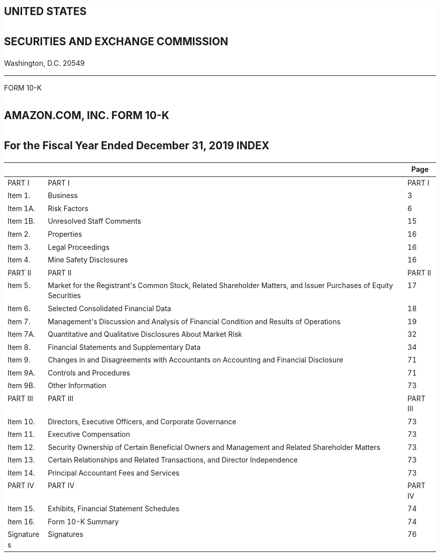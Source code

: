 ## UNITED STATES

## SECURITIES AND EXCHANGE COMMISSION

Washington, D.C. 20549

____________________________________

FORM 10-K

## AMAZON.COM, INC. FORM 10-K

## For the Fiscal Year Ended December 31, 2019 INDEX

|            |                                                                                                                  | Page     |
|------------|------------------------------------------------------------------------------------------------------------------|----------|
| PART I     | PART I                                                                                                           | PART I   |
| Item 1.    | Business                                                                                                         | 3        |
| Item 1A.   | Risk Factors                                                                                                     | 6        |
| Item 1B.   | Unresolved Staff Comments                                                                                        | 15       |
| Item 2.    | Properties                                                                                                       | 16       |
| Item 3.    | Legal Proceedings                                                                                                | 16       |
| Item 4.    | Mine Safety Disclosures                                                                                          | 16       |
| PART II    | PART II                                                                                                          | PART II  |
| Item 5.    | Market for the Registrant's Common Stock, Related Shareholder Matters, and Issuer Purchases of Equity Securities | 17       |
| Item 6.    | Selected Consolidated Financial Data                                                                             | 18       |
| Item 7.    | Management's Discussion and Analysis of Financial Condition and Results of Operations                            | 19       |
| Item 7A.   | Quantitative and Qualitative Disclosures About Market Risk                                                       | 32       |
| Item 8.    | Financial Statements and Supplementary Data                                                                      | 34       |
| Item 9.    | Changes in and Disagreements with Accountants on Accounting and Financial Disclosure                             | 71       |
| Item 9A.   | Controls and Procedures                                                                                          | 71       |
| Item 9B.   | Other Information                                                                                                | 73       |
| PART III   | PART III                                                                                                         | PART III |
| Item 10.   | Directors, Executive Officers, and Corporate Governance                                                          | 73       |
| Item 11.   | Executive Compensation                                                                                           | 73       |
| Item 12.   | Security Ownership of Certain Beneficial Owners and Management and Related Shareholder Matters                   | 73       |
| Item 13.   | Certain Relationships and Related Transactions, and Director Independence                                        | 73       |
| Item 14.   | Principal Accountant Fees and Services                                                                           | 73       |
| PART IV    | PART IV                                                                                                          | PART IV  |
| Item 15.   | Exhibits, Financial Statement Schedules                                                                          | 74       |
| Item 16.   | Form 10-K Summary                                                                                                | 74       |
| Signatures | Signatures                                                                                                       | 76       |
